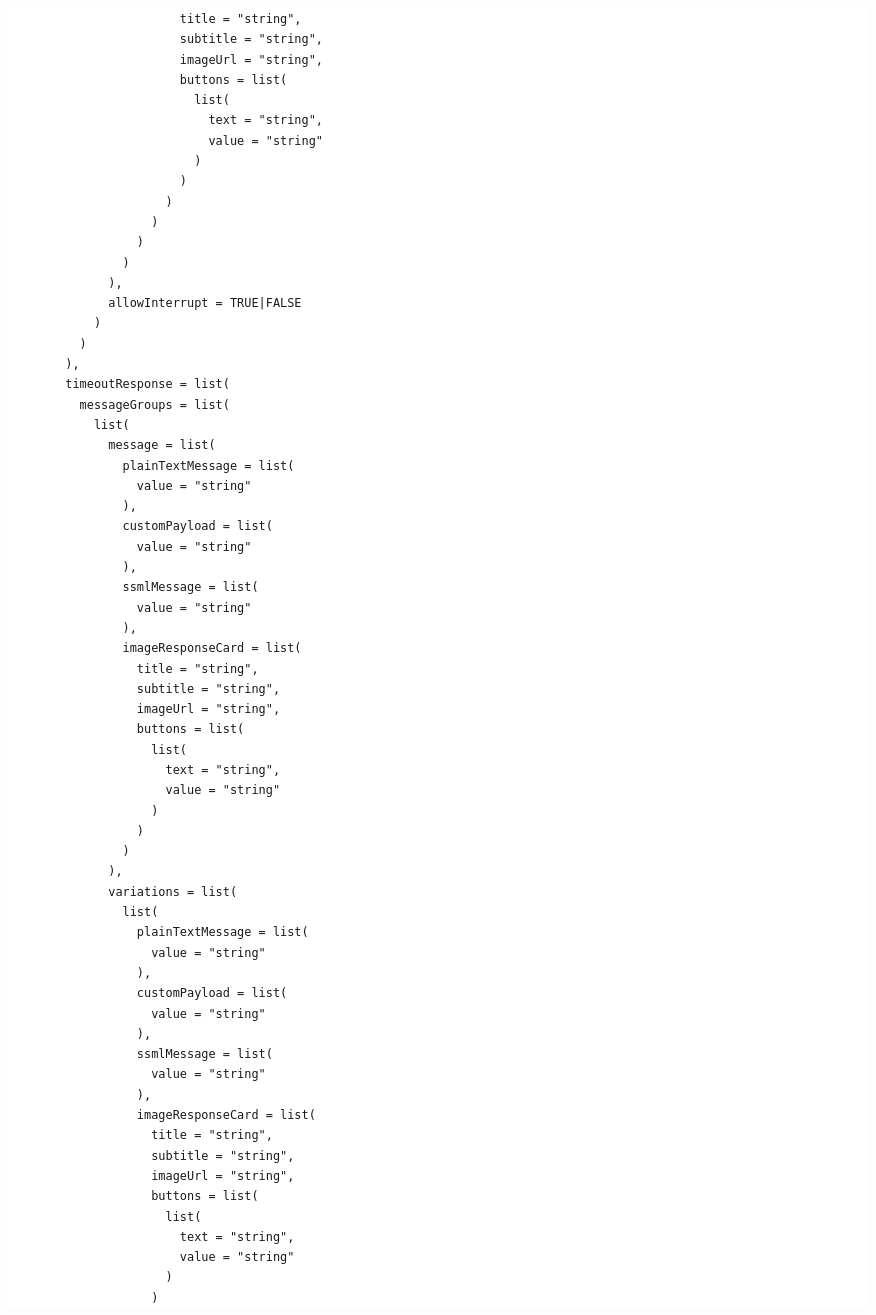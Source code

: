                             title = "string",
                            subtitle = "string",
                            imageUrl = "string",
                            buttons = list(
                              list(
                                text = "string",
                                value = "string"
                              )
                            )
                          )
                        )
                      )
                    )
                  ),
                  allowInterrupt = TRUE|FALSE
                )
              )
            ),
            timeoutResponse = list(
              messageGroups = list(
                list(
                  message = list(
                    plainTextMessage = list(
                      value = "string"
                    ),
                    customPayload = list(
                      value = "string"
                    ),
                    ssmlMessage = list(
                      value = "string"
                    ),
                    imageResponseCard = list(
                      title = "string",
                      subtitle = "string",
                      imageUrl = "string",
                      buttons = list(
                        list(
                          text = "string",
                          value = "string"
                        )
                      )
                    )
                  ),
                  variations = list(
                    list(
                      plainTextMessage = list(
                        value = "string"
                      ),
                      customPayload = list(
                        value = "string"
                      ),
                      ssmlMessage = list(
                        value = "string"
                      ),
                      imageResponseCard = list(
                        title = "string",
                        subtitle = "string",
                        imageUrl = "string",
                        buttons = list(
                          list(
                            text = "string",
                            value = "string"
                          )
                        )